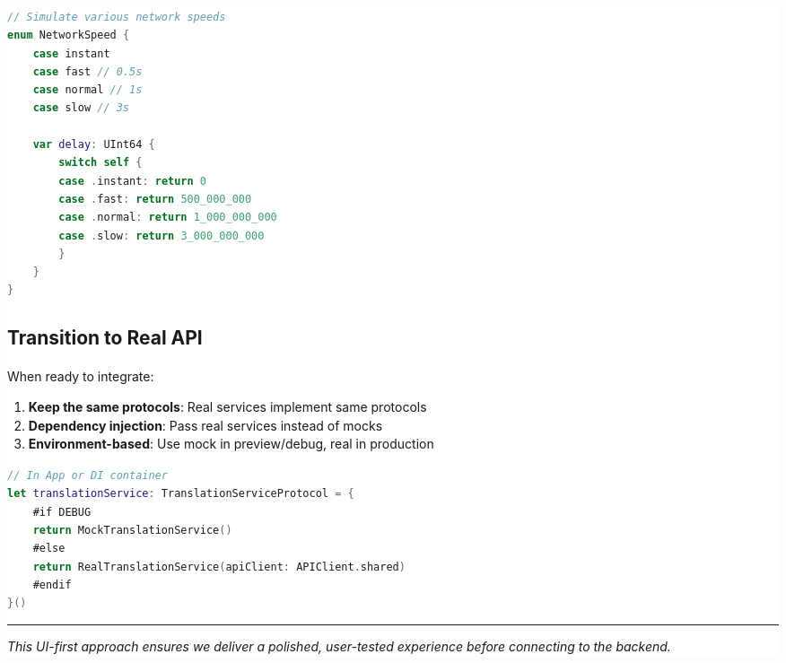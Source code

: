```swift
// Simulate various network speeds
enum NetworkSpeed {
    case instant
    case fast // 0.5s
    case normal // 1s
    case slow // 3s
    
    var delay: UInt64 {
        switch self {
        case .instant: return 0
        case .fast: return 500_000_000
        case .normal: return 1_000_000_000
        case .slow: return 3_000_000_000
        }
    }
}
```

## Transition to Real API

When ready to integrate:

1. **Keep the same protocols**: Real services implement same protocols
2. **Dependency injection**: Pass real services instead of mocks
3. **Environment-based**: Use mock in preview/debug, real in production

```swift
// In App or DI container
let translationService: TranslationServiceProtocol = {
    #if DEBUG
    return MockTranslationService()
    #else
    return RealTranslationService(apiClient: APIClient.shared)
    #endif
}()
```

---

*This UI-first approach ensures we deliver a polished, user-tested experience before connecting to the backend.* 